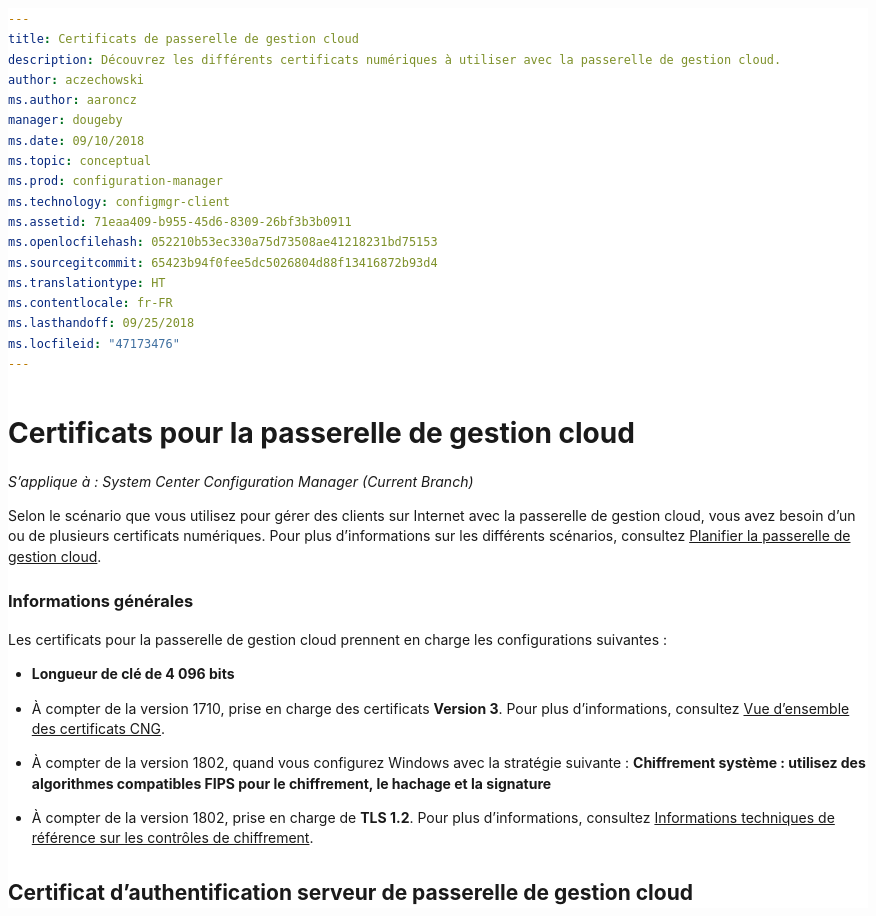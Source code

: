 ```yaml
---
title: Certificats de passerelle de gestion cloud
description: Découvrez les différents certificats numériques à utiliser avec la passerelle de gestion cloud.
author: aczechowski
ms.author: aaroncz
manager: dougeby
ms.date: 09/10/2018
ms.topic: conceptual
ms.prod: configuration-manager
ms.technology: configmgr-client
ms.assetid: 71eaa409-b955-45d6-8309-26bf3b3b0911
ms.openlocfilehash: 052210b53ec330a75d73508ae41218231bd75153
ms.sourcegitcommit: 65423b94f0fee5dc5026804d88f13416872b93d4
ms.translationtype: HT
ms.contentlocale: fr-FR
ms.lasthandoff: 09/25/2018
ms.locfileid: "47173476"
---
```

# <a name="certificates-for-the-cloud-management-gateway"></a>Certificats pour la passerelle de gestion cloud

*S’applique à : System Center Configuration Manager (Current Branch)*

Selon le scénario que vous utilisez pour gérer des clients sur Internet avec la passerelle de gestion cloud, vous avez besoin d’un ou de plusieurs certificats numériques. Pour plus d’informations sur les différents scénarios, consultez [Planifier la passerelle de gestion cloud](/sccm/core/clients/manage/cmg/plan-cloud-management-gateway).


### <a name="general-information"></a>Informations générales
 Les certificats pour la passerelle de gestion cloud prennent en charge les configurations suivantes :  

- **Longueur de clé de 4 096 bits**  

- À compter de la version 1710, prise en charge des certificats **Version 3**. Pour plus d’informations, consultez [Vue d’ensemble des certificats CNG](/sccm/core/plan-design/network/cng-certificates-overview).  

- À compter de la version 1802, quand vous configurez Windows avec la stratégie suivante : **Chiffrement système : utilisez des algorithmes compatibles FIPS pour le chiffrement, le hachage et la signature**  

- À compter de la version 1802, prise en charge de **TLS 1.2**. Pour plus d’informations, consultez [Informations techniques de référence sur les contrôles de chiffrement](/sccm/core/plan-design/security/cryptographic-controls-technical-reference#about-ssl-vulnerabilities).  



## <a name="cmg-server-authentication-certificate"></a>Certificat d’authentification serveur de passerelle de gestion cloud
